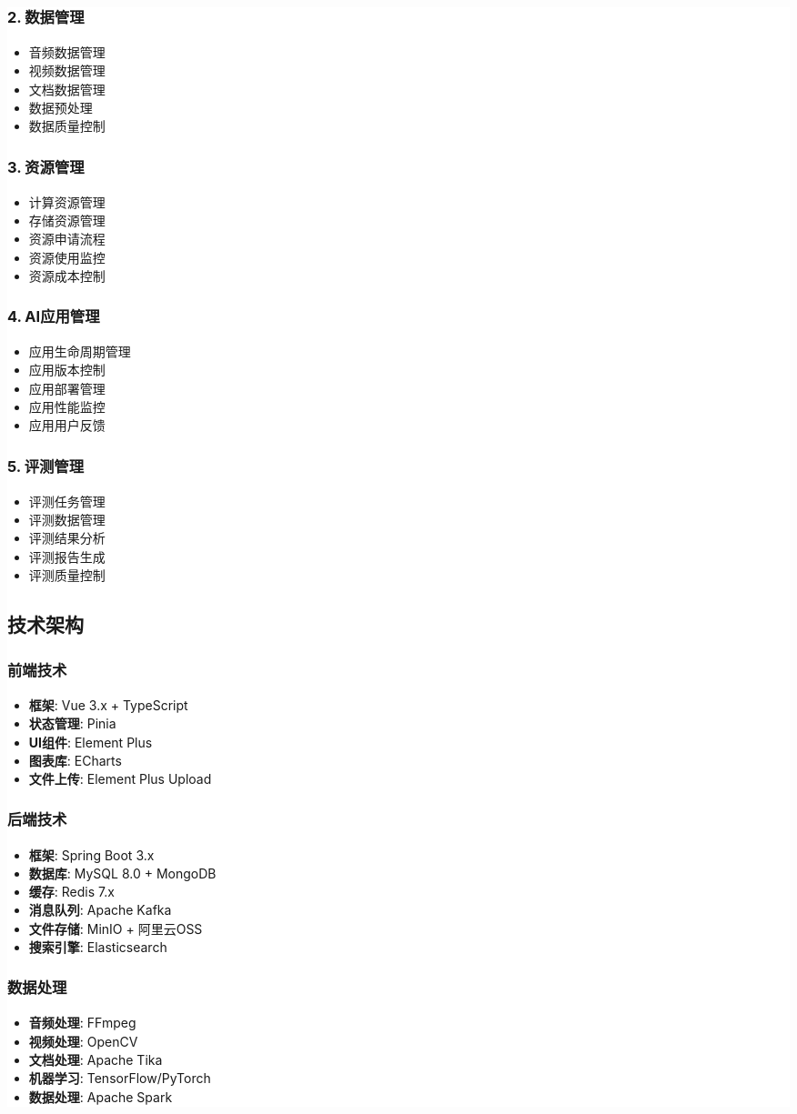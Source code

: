 ### 2. 数据管理
- 音频数据管理
- 视频数据管理
- 文档数据管理
- 数据预处理
- 数据质量控制

### 3. 资源管理
- 计算资源管理
- 存储资源管理
- 资源申请流程
- 资源使用监控
- 资源成本控制

### 4. AI应用管理
- 应用生命周期管理
- 应用版本控制
- 应用部署管理
- 应用性能监控
- 应用用户反馈

### 5. 评测管理
- 评测任务管理
- 评测数据管理
- 评测结果分析
- 评测报告生成
- 评测质量控制

## 技术架构

### 前端技术
- **框架**: Vue 3.x + TypeScript
- **状态管理**: Pinia
- **UI组件**: Element Plus
- **图表库**: ECharts
- **文件上传**: Element Plus Upload

### 后端技术
- **框架**: Spring Boot 3.x
- **数据库**: MySQL 8.0 + MongoDB
- **缓存**: Redis 7.x
- **消息队列**: Apache Kafka
- **文件存储**: MinIO + 阿里云OSS
- **搜索引擎**: Elasticsearch

### 数据处理
- **音频处理**: FFmpeg
- **视频处理**: OpenCV
- **文档处理**: Apache Tika
- **机器学习**: TensorFlow/PyTorch
- **数据处理**: Apache Spark
